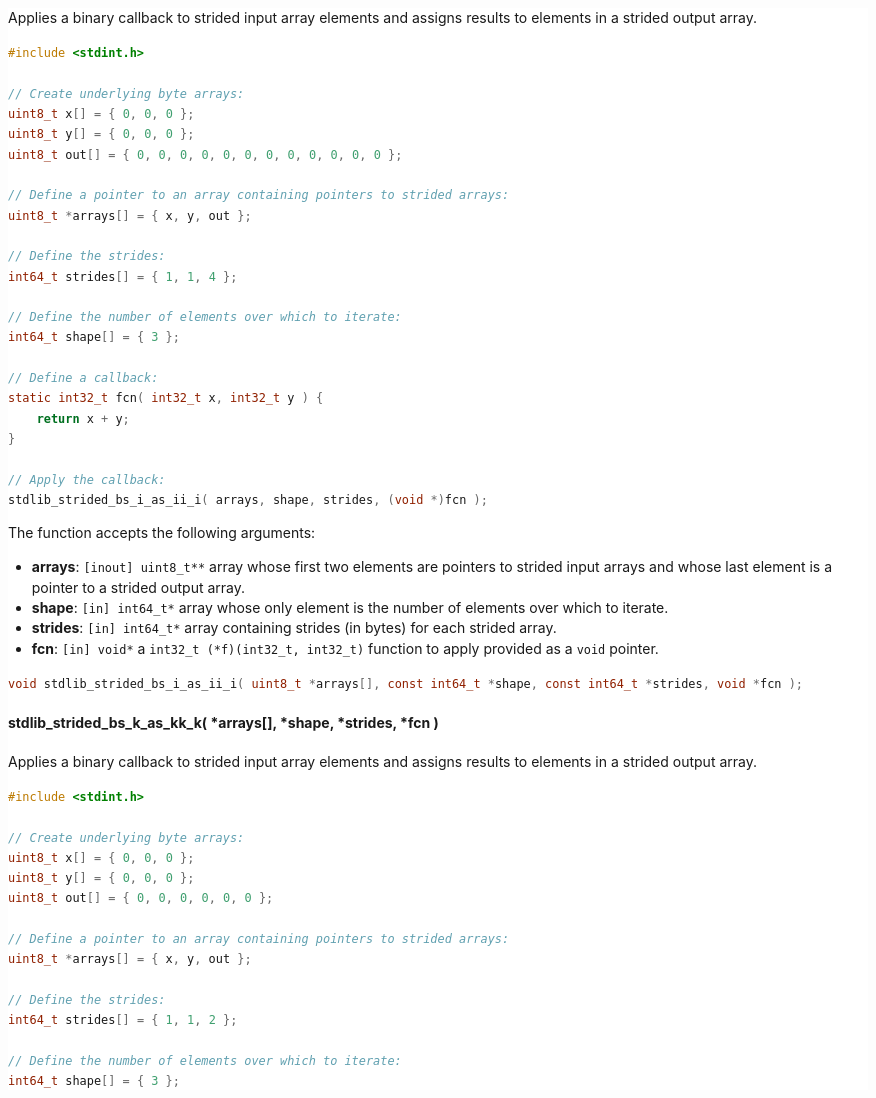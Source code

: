 Applies a binary callback to strided input array elements and assigns results to elements in a strided output array.

```c
#include <stdint.h>

// Create underlying byte arrays:
uint8_t x[] = { 0, 0, 0 };
uint8_t y[] = { 0, 0, 0 };
uint8_t out[] = { 0, 0, 0, 0, 0, 0, 0, 0, 0, 0, 0, 0 };

// Define a pointer to an array containing pointers to strided arrays:
uint8_t *arrays[] = { x, y, out };

// Define the strides:
int64_t strides[] = { 1, 1, 4 };

// Define the number of elements over which to iterate:
int64_t shape[] = { 3 };

// Define a callback:
static int32_t fcn( int32_t x, int32_t y ) {
    return x + y;
}

// Apply the callback:
stdlib_strided_bs_i_as_ii_i( arrays, shape, strides, (void *)fcn );
```

The function accepts the following arguments:

-   **arrays**: `[inout] uint8_t**` array whose first two elements are pointers to strided input arrays and whose last element is a pointer to a strided output array.
-   **shape**: `[in] int64_t*` array whose only element is the number of elements over which to iterate.
-   **strides**: `[in] int64_t*` array containing strides (in bytes) for each strided array.
-   **fcn**: `[in] void*` a `int32_t (*f)(int32_t, int32_t)` function to apply provided as a `void` pointer.

```c
void stdlib_strided_bs_i_as_ii_i( uint8_t *arrays[], const int64_t *shape, const int64_t *strides, void *fcn );
```

#### stdlib_strided_bs_k_as_kk_k( \*arrays\[], \*shape, \*strides, \*fcn )

Applies a binary callback to strided input array elements and assigns results to elements in a strided output array.

```c
#include <stdint.h>

// Create underlying byte arrays:
uint8_t x[] = { 0, 0, 0 };
uint8_t y[] = { 0, 0, 0 };
uint8_t out[] = { 0, 0, 0, 0, 0, 0 };

// Define a pointer to an array containing pointers to strided arrays:
uint8_t *arrays[] = { x, y, out };

// Define the strides:
int64_t strides[] = { 1, 1, 2 };

// Define the number of elements over which to iterate:
int64_t shape[] = { 3 };

```